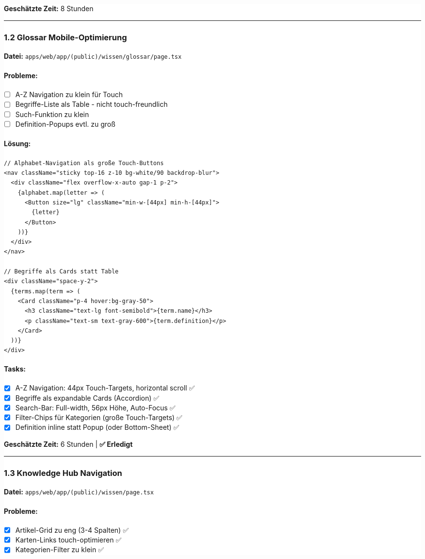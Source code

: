 **Geschätzte Zeit:** 8 Stunden

---

### 1.2 Glossar Mobile-Optimierung
**Datei:** `apps/web/app/(public)/wissen/glossar/page.tsx`

#### Probleme:
- [ ] A-Z Navigation zu klein für Touch
- [ ] Begriffe-Liste als Table - nicht touch-freundlich
- [ ] Such-Funktion zu klein
- [ ] Definition-Popups evtl. zu groß

#### Lösung:
```tsx
// Alphabet-Navigation als große Touch-Buttons
<nav className="sticky top-16 z-10 bg-white/90 backdrop-blur">
  <div className="flex overflow-x-auto gap-1 p-2">
    {alphabet.map(letter => (
      <Button size="lg" className="min-w-[44px] min-h-[44px]">
        {letter}
      </Button>
    ))}
  </div>
</nav>

// Begriffe als Cards statt Table
<div className="space-y-2">
  {terms.map(term => (
    <Card className="p-4 hover:bg-gray-50">
      <h3 className="text-lg font-semibold">{term.name}</h3>
      <p className="text-sm text-gray-600">{term.definition}</p>
    </Card>
  ))}
</div>
```

#### Tasks:
- [x] A-Z Navigation: 44px Touch-Targets, horizontal scroll ✅
- [x] Begriffe als expandable Cards (Accordion) ✅
- [x] Search-Bar: Full-width, 56px Höhe, Auto-Focus ✅
- [x] Filter-Chips für Kategorien (große Touch-Targets) ✅
- [x] Definition inline statt Popup (oder Bottom-Sheet) ✅

**Geschätzte Zeit:** 6 Stunden | **✅ Erledigt**

---

### 1.3 Knowledge Hub Navigation
**Datei:** `apps/web/app/(public)/wissen/page.tsx`

#### Probleme:
- [x] Artikel-Grid zu eng (3-4 Spalten) ✅
- [x] Karten-Links touch-optimieren ✅
- [x] Kategorien-Filter zu klein ✅
